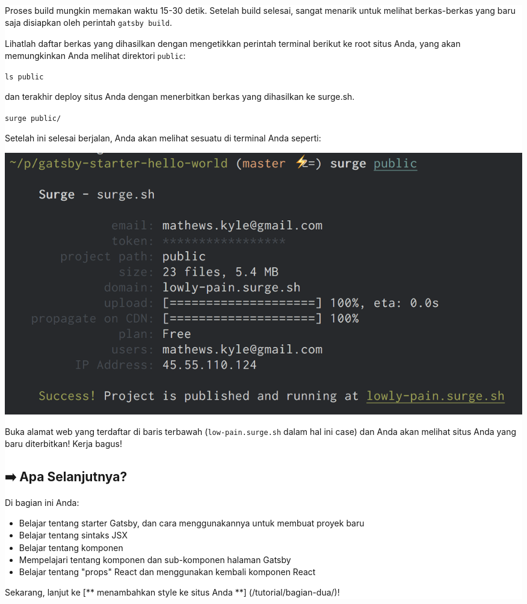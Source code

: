 Proses build mungkin memakan waktu 15-30 detik. Setelah build selesai, sangat menarik untuk melihat berkas-berkas yang baru saja disiapkan oleh perintah `gatsby build`.

Lihatlah daftar berkas yang dihasilkan dengan mengetikkan perintah terminal berikut ke root situs Anda, yang akan memungkinkan Anda melihat direktori `public`:

```shell
ls public
```

dan terakhir deploy situs Anda dengan menerbitkan berkas yang dihasilkan ke surge.sh.

```shell
surge public/
```

Setelah ini selesai berjalan, Anda akan melihat sesuatu di terminal Anda seperti:

![Tangkapan layar penerbitan situs Gatsby dengan Surge](surge-deployment.png)

Buka alamat web yang terdaftar di baris terbawah (`low-pain.surge.sh` dalam hal ini
case) dan Anda akan melihat situs Anda yang baru diterbitkan! Kerja bagus!

## ➡️ Apa Selanjutnya?

Di bagian ini Anda:

- Belajar tentang starter Gatsby, dan cara menggunakannya untuk membuat proyek baru
- Belajar tentang sintaks JSX
- Belajar tentang komponen
- Mempelajari tentang komponen dan sub-komponen halaman Gatsby
- Belajar tentang "props" React dan menggunakan kembali komponen React

Sekarang, lanjut ke [** menambahkan style ke situs Anda **] (/tutorial/bagian-dua/)!
